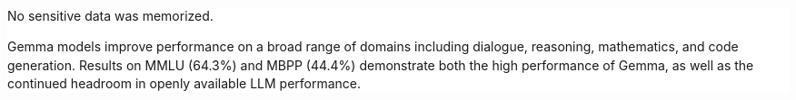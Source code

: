 No sensitive data was memorized.

Gemma models improve performance on a
broad range of domains including dialogue, reasoning, mathematics, and code generation. Results on MMLU (64.3%) and MBPP (44.4%)
demonstrate both the high performance of
Gemma, as well as the continued headroom in
openly available LLM performance.
